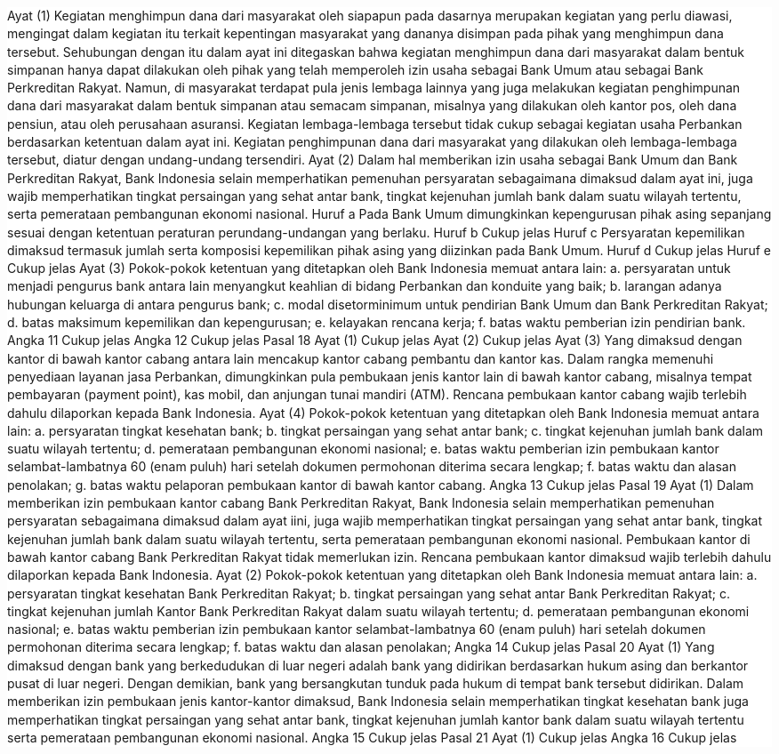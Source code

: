 Ayat (1) Kegiatan menghimpun dana dari masyarakat oleh siapapun pada dasarnya merupakan kegiatan yang perlu diawasi, mengingat dalam kegiatan itu terkait kepentingan masyarakat yang dananya disimpan pada pihak yang menghimpun dana tersebut. Sehubungan dengan itu dalam ayat ini ditegaskan bahwa kegiatan menghimpun dana dari masyarakat dalam bentuk simpanan hanya dapat dilakukan oleh pihak yang telah memperoleh izin usaha sebagai Bank Umum atau sebagai Bank Perkreditan Rakyat. Namun, di masyarakat terdapat pula jenis lembaga lainnya yang juga melakukan kegiatan penghimpunan dana dari masyarakat dalam bentuk simpanan atau semacam simpanan, misalnya yang dilakukan oleh kantor pos, oleh dana pensiun, atau oleh perusahaan asuransi. Kegiatan lembaga-lembaga tersebut tidak cukup sebagai kegiatan usaha Perbankan berdasarkan ketentuan dalam ayat ini. Kegiatan penghimpunan dana dari masyarakat yang dilakukan oleh lembaga-lembaga tersebut, diatur dengan undang-undang tersendiri. Ayat (2) Dalam hal memberikan izin usaha sebagai Bank Umum dan Bank Perkreditan Rakyat, Bank Indonesia selain memperhatikan pemenuhan persyaratan sebagaimana dimaksud dalam ayat ini, juga wajib memperhatikan tingkat persaingan yang sehat antar bank, tingkat kejenuhan jumlah bank dalam suatu wilayah tertentu, serta pemerataan pembangunan ekonomi nasional. Huruf a Pada Bank Umum dimungkinkan kepengurusan pihak asing sepanjang sesuai dengan ketentuan peraturan perundang-undangan yang berlaku. Huruf b Cukup jelas Huruf c Persyaratan kepemilikan dimaksud termasuk jumlah serta komposisi kepemilikan pihak asing yang diizinkan pada Bank Umum. Huruf d Cukup jelas Huruf e Cukup jelas Ayat (3) Pokok-pokok ketentuan yang ditetapkan oleh Bank Indonesia memuat antara lain:
a. persyaratan untuk menjadi pengurus bank antara lain menyangkut keahlian di bidang Perbankan dan konduite yang baik;
b. larangan adanya hubungan keluarga di antara pengurus bank;
c. modal disetorminimum untuk pendirian Bank Umum dan Bank Perkreditan Rakyat;
d. batas maksimum kepemilikan dan kepengurusan;
e. kelayakan rencana kerja;
f. batas waktu pemberian izin pendirian bank. Angka 11 Cukup jelas Angka 12 Cukup jelas
Pasal 18
Ayat (1) Cukup jelas Ayat (2) Cukup jelas Ayat (3) Yang dimaksud dengan kantor di bawah kantor cabang antara lain mencakup kantor cabang pembantu dan kantor kas. Dalam rangka memenuhi penyediaan layanan jasa Perbankan, dimungkinkan pula pembukaan jenis kantor lain di bawah kantor cabang, misalnya tempat pembayaran (payment point), kas mobil, dan anjungan tunai mandiri (ATM). Rencana pembukaan kantor cabang wajib terlebih dahulu dilaporkan kepada Bank Indonesia. Ayat (4) Pokok-pokok ketentuan yang ditetapkan oleh Bank Indonesia memuat antara lain:
a. persyaratan tingkat kesehatan bank;
b. tingkat persaingan yang sehat antar bank;
c. tingkat kejenuhan jumlah bank dalam suatu wilayah tertentu;
d. pemerataan pembangunan ekonomi nasional;
e. batas waktu pemberian izin pembukaan kantor selambat-lambatnya 60 (enam puluh) hari setelah dokumen permohonan diterima secara lengkap;
f. batas waktu dan alasan penolakan;
g. batas waktu pelaporan pembukaan kantor di bawah kantor cabang. Angka 13 Cukup jelas
Pasal 19
Ayat (1) Dalam memberikan izin pembukaan kantor cabang Bank Perkreditan Rakyat, Bank Indonesia selain memperhatikan pemenuhan persyaratan sebagaimana dimaksud dalam ayat iini, juga wajib memperhatikan tingkat persaingan yang sehat antar bank, tingkat kejenuhan jumlah bank dalam suatu wilayah tertentu, serta pemerataan pembangunan ekonomi nasional. Pembukaan kantor di bawah kantor cabang Bank Perkreditan Rakyat tidak memerlukan izin. Rencana pembukaan kantor dimaksud wajib terlebih dahulu dilaporkan kepada Bank Indonesia. Ayat (2) Pokok-pokok ketentuan yang ditetapkan oleh Bank Indonesia memuat antara lain:
a. persyaratan tingkat kesehatan Bank Perkreditan Rakyat;
b. tingkat persaingan yang sehat antar Bank Perkreditan Rakyat;
c. tingkat kejenuhan jumlah Kantor Bank Perkreditan Rakyat dalam suatu wilayah tertentu;
d. pemerataan pembangunan ekonomi nasional;
e. batas waktu pemberian izin pembukaan kantor selambat-lambatnya 60 (enam puluh) hari setelah dokumen permohonan diterima secara lengkap;
f. batas waktu dan alasan penolakan; Angka 14 Cukup jelas
Pasal 20
Ayat (1) Yang dimaksud dengan bank yang berkedudukan di luar negeri adalah bank yang didirikan berdasarkan hukum asing dan berkantor pusat di luar negeri. Dengan demikian, bank yang bersangkutan tunduk pada hukum di tempat bank tersebut didirikan. Dalam memberikan izin pembukaan jenis kantor-kantor dimaksud, Bank Indonesia selain memperhatikan tingkat kesehatan bank juga memperhatikan tingkat persaingan yang sehat antar bank, tingkat kejenuhan jumlah kantor bank dalam suatu wilayah tertentu serta pemerataan pembangunan ekonomi nasional. Angka 15 Cukup jelas
Pasal 21
Ayat (1) Cukup jelas Angka 16 Cukup jelas